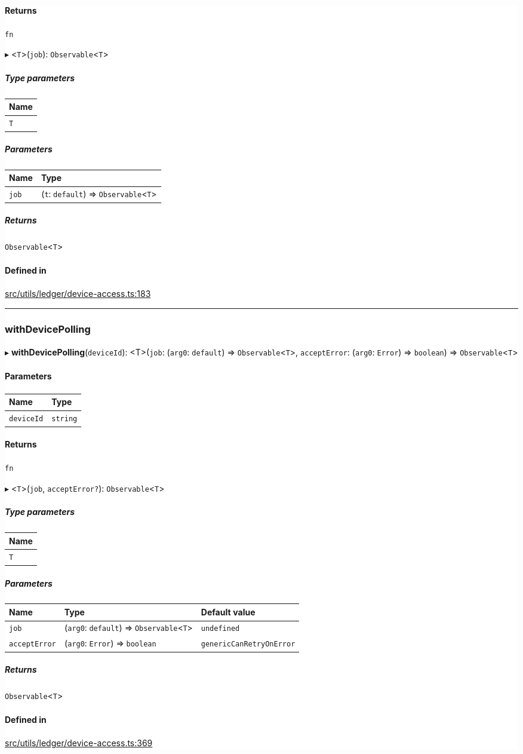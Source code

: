 #### Returns

`fn`

▸ \<`T`\>(`job`): `Observable`\<`T`\>

##### Type parameters

| Name |
| :------ |
| `T` |

##### Parameters

| Name | Type |
| :------ | :------ |
| `job` | (`t`: `default`) => `Observable`\<`T`\> |

##### Returns

`Observable`\<`T`\>

#### Defined in

[src/utils/ledger/device-access.ts:183](https://github.com/haqq-network/haqq-rn-wallet-providers/blob/7850de5/src/utils/ledger/device-access.ts#L183)

___

### withDevicePolling

▸ **withDevicePolling**(`deviceId`): \<T\>(`job`: (`arg0`: `default`) => `Observable`\<`T`\>, `acceptError`: (`arg0`: `Error`) => `boolean`) => `Observable`\<`T`\>

#### Parameters

| Name | Type |
| :------ | :------ |
| `deviceId` | `string` |

#### Returns

`fn`

▸ \<`T`\>(`job`, `acceptError?`): `Observable`\<`T`\>

##### Type parameters

| Name |
| :------ |
| `T` |

##### Parameters

| Name | Type | Default value |
| :------ | :------ | :------ |
| `job` | (`arg0`: `default`) => `Observable`\<`T`\> | `undefined` |
| `acceptError` | (`arg0`: `Error`) => `boolean` | `genericCanRetryOnError` |

##### Returns

`Observable`\<`T`\>

#### Defined in

[src/utils/ledger/device-access.ts:369](https://github.com/haqq-network/haqq-rn-wallet-providers/blob/7850de5/src/utils/ledger/device-access.ts#L369)
